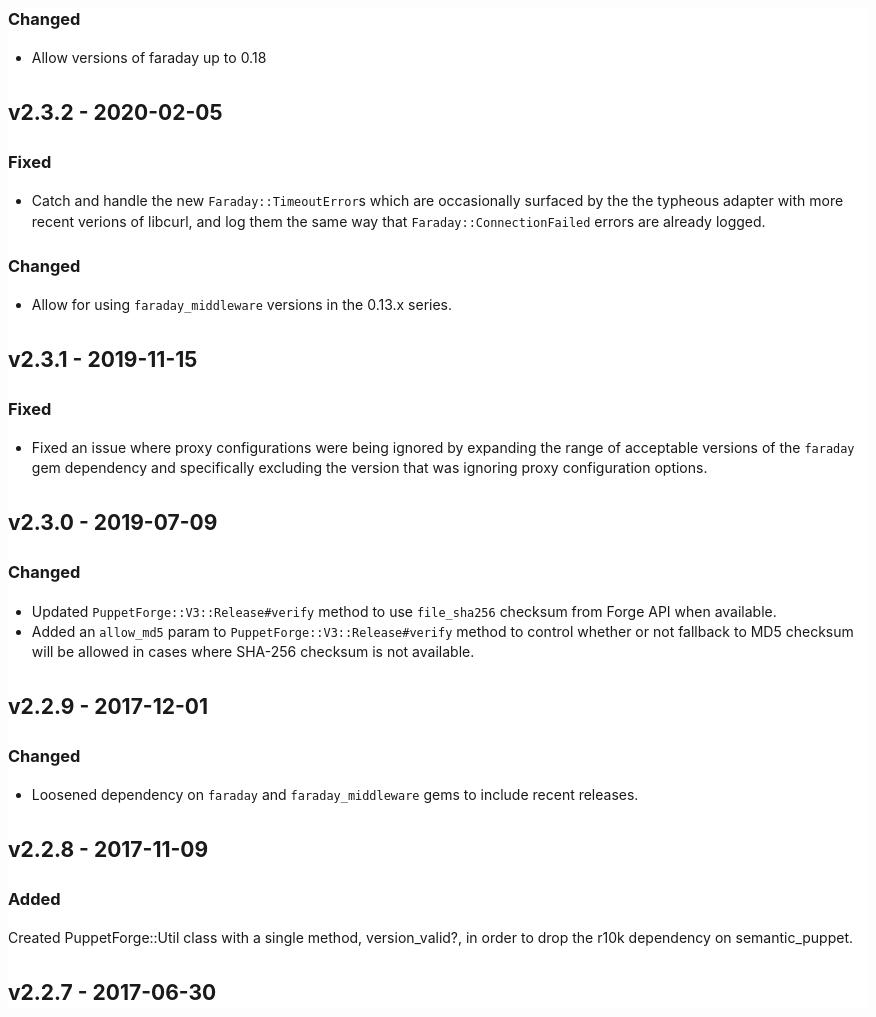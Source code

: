 ### Changed

* Allow versions of faraday up to 0.18

## v2.3.2 - 2020-02-05

### Fixed

* Catch and handle the new `Faraday::TimeoutError`s which are occasionally
  surfaced by the the typheous adapter with more recent verions of libcurl, and
  log them the same way that `Faraday::ConnectionFailed` errors are already
  logged.

### Changed

* Allow for using `faraday_middleware` versions in the 0.13.x series.

## v2.3.1 - 2019-11-15

### Fixed

* Fixed an issue where proxy configurations were being ignored by expanding the range of acceptable versions of the `faraday` gem dependency and specifically excluding the version that was ignoring proxy configuration options.

## v2.3.0 - 2019-07-09

### Changed

* Updated `PuppetForge::V3::Release#verify` method to use `file_sha256` checksum from Forge API when available.
* Added an `allow_md5` param to `PuppetForge::V3::Release#verify` method to control whether or not fallback to MD5 checksum will be allowed in cases where SHA-256 checksum is not available.

## v2.2.9 - 2017-12-01

### Changed

* Loosened dependency on `faraday` and `faraday_middleware` gems to include recent releases.

## v2.2.8 - 2017-11-09

### Added

Created PuppetForge::Util class with a single method, version_valid?, in order to
drop the r10k dependency on semantic_puppet.

## v2.2.7 - 2017-06-30
